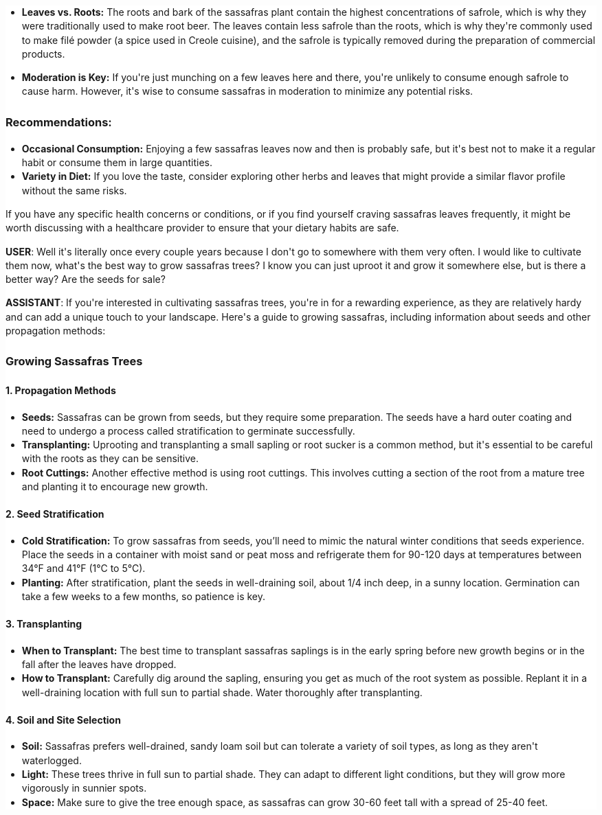 - **Leaves vs. Roots:** The roots and bark of the sassafras plant contain the highest concentrations of safrole, which is why they were traditionally used to make root beer. The leaves contain less safrole than the roots, which is why they're commonly used to make filé powder (a spice used in Creole cuisine), and the safrole is typically removed during the preparation of commercial products.

- **Moderation is Key:** If you're just munching on a few leaves here and there, you're unlikely to consume enough safrole to cause harm. However, it's wise to consume sassafras in moderation to minimize any potential risks.

### Recommendations:
- **Occasional Consumption:** Enjoying a few sassafras leaves now and then is probably safe, but it's best not to make it a regular habit or consume them in large quantities.
- **Variety in Diet:** If you love the taste, consider exploring other herbs and leaves that might provide a similar flavor profile without the same risks.

If you have any specific health concerns or conditions, or if you find yourself craving sassafras leaves frequently, it might be worth discussing with a healthcare provider to ensure that your dietary habits are safe.

**USER**: Well it's literally once every couple years because I don't go to somewhere with them very often. I would like to cultivate them now, what's the best way to grow sassafras trees? I know you can just uproot it and grow it somewhere else, but is there a better way? Are the seeds for sale?

**ASSISTANT**: If you're interested in cultivating sassafras trees, you're in for a rewarding experience, as they are relatively hardy and can add a unique touch to your landscape. Here's a guide to growing sassafras, including information about seeds and other propagation methods:

### Growing Sassafras Trees

#### 1. **Propagation Methods**
   - **Seeds:** Sassafras can be grown from seeds, but they require some preparation. The seeds have a hard outer coating and need to undergo a process called stratification to germinate successfully.
   - **Transplanting:** Uprooting and transplanting a small sapling or root sucker is a common method, but it's essential to be careful with the roots as they can be sensitive.
   - **Root Cuttings:** Another effective method is using root cuttings. This involves cutting a section of the root from a mature tree and planting it to encourage new growth.

#### 2. **Seed Stratification**
   - **Cold Stratification:** To grow sassafras from seeds, you’ll need to mimic the natural winter conditions that seeds experience. Place the seeds in a container with moist sand or peat moss and refrigerate them for 90-120 days at temperatures between 34°F and 41°F (1°C to 5°C).
   - **Planting:** After stratification, plant the seeds in well-draining soil, about 1/4 inch deep, in a sunny location. Germination can take a few weeks to a few months, so patience is key.

#### 3. **Transplanting**
   - **When to Transplant:** The best time to transplant sassafras saplings is in the early spring before new growth begins or in the fall after the leaves have dropped.
   - **How to Transplant:** Carefully dig around the sapling, ensuring you get as much of the root system as possible. Replant it in a well-draining location with full sun to partial shade. Water thoroughly after transplanting.

#### 4. **Soil and Site Selection**
   - **Soil:** Sassafras prefers well-drained, sandy loam soil but can tolerate a variety of soil types, as long as they aren't waterlogged.
   - **Light:** These trees thrive in full sun to partial shade. They can adapt to different light conditions, but they will grow more vigorously in sunnier spots.
   - **Space:** Make sure to give the tree enough space, as sassafras can grow 30-60 feet tall with a spread of 25-40 feet.

